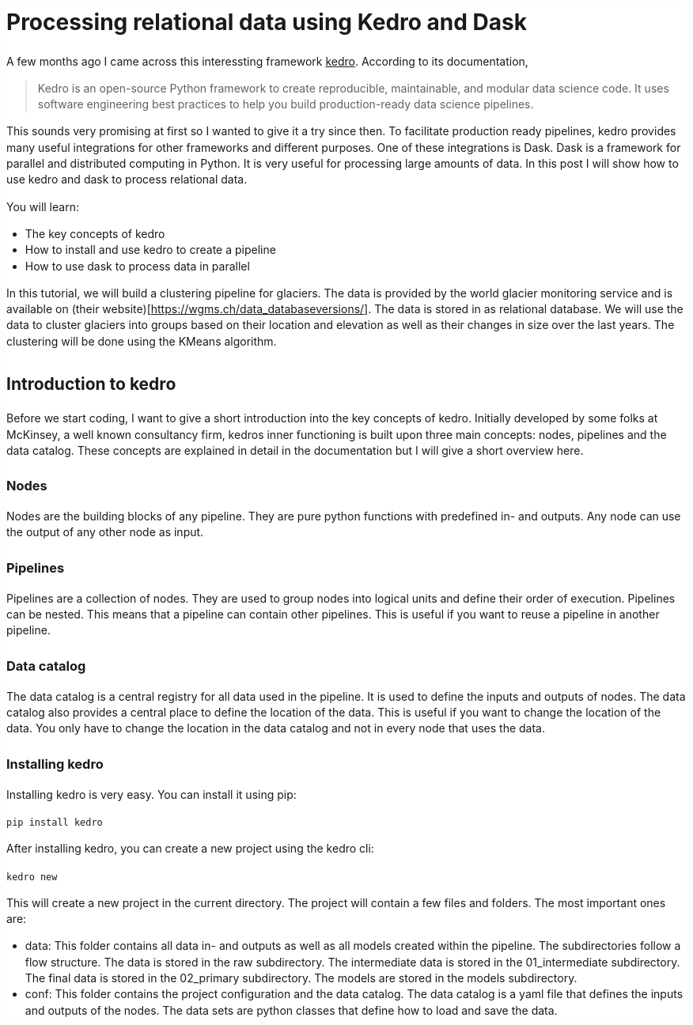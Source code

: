 # Processing relational data using Kedro and Dask

A few months ago I came across this interessting framework [kedro](https://kedro.org/). According to its documentation,

> Kedro is an open-source Python framework to create reproducible, maintainable, and modular data science code. It uses software engineering best practices to help you build production-ready data science pipelines.

This sounds very promising at first so I wanted to give it a try since then. To facilitate production ready pipelines, kedro provides many useful integrations for other frameworks and different purposes. One of these integrations is Dask. Dask is a framework for parallel and distributed computing in Python. It is very useful for processing large amounts of data. In this post I will show how to use kedro and dask to process relational data.

You will learn:
* The key concepts of kedro
* How to install and use kedro to create a pipeline
* How to use dask to process data in parallel

In this tutorial, we will build a clustering pipeline for glaciers. The data is provided by the world glacier monitoring service and is available on (their website)[https://wgms.ch/data_databaseversions/]. The data is stored in as relational database. We will use the data to cluster glaciers into groups based on their location and elevation as well as their changes in size over the last years. The clustering will be done using the KMeans algorithm.

## Introduction to kedro
Before we start coding, I want to give a short introduction into the key concepts of kedro. Initially developed by some folks at McKinsey, a well known consultancy firm, kedros inner functioning is built upon three main concepts: nodes, pipelines and the data catalog. These concepts are explained in detail in the documentation but I will give a short overview here.
### Nodes
Nodes are the building blocks of any pipeline. They are pure python functions with predefined in- and outputs. Any node can use the output of any other node as input.
### Pipelines
Pipelines are a collection of nodes. They are used to group nodes into logical units and define their order of execution. Pipelines can be nested. This means that a pipeline can contain other pipelines. This is useful if you want to reuse a pipeline in another pipeline.
### Data catalog
The data catalog is a central registry for all data used in the pipeline. It is used to define the inputs and outputs of nodes. The data catalog also provides a central place to define the location of the data. This is useful if you want to change the location of the data. You only have to change the location in the data catalog and not in every node that uses the data.

### Installing kedro
Installing kedro is very easy. You can install it using pip:
```bash
pip install kedro
```
After installing kedro, you can create a new project using the kedro cli:
```bash
kedro new
```
This will create a new project in the current directory. The project will contain a few files and folders. The most important ones are:	
* data: This folder contains all data in- and outputs as well as all models created within the pipeline. The subdirectories follow a flow structure. The data is stored in the raw subdirectory. The intermediate data is stored in the 01_intermediate subdirectory. The final data is stored in the 02_primary subdirectory. The models are stored in the models subdirectory. 
* conf: This folder contains the project configuration and the data catalog. The data catalog is a yaml file that defines the inputs and outputs of the nodes. The data sets are python classes that define how to load and save the data.